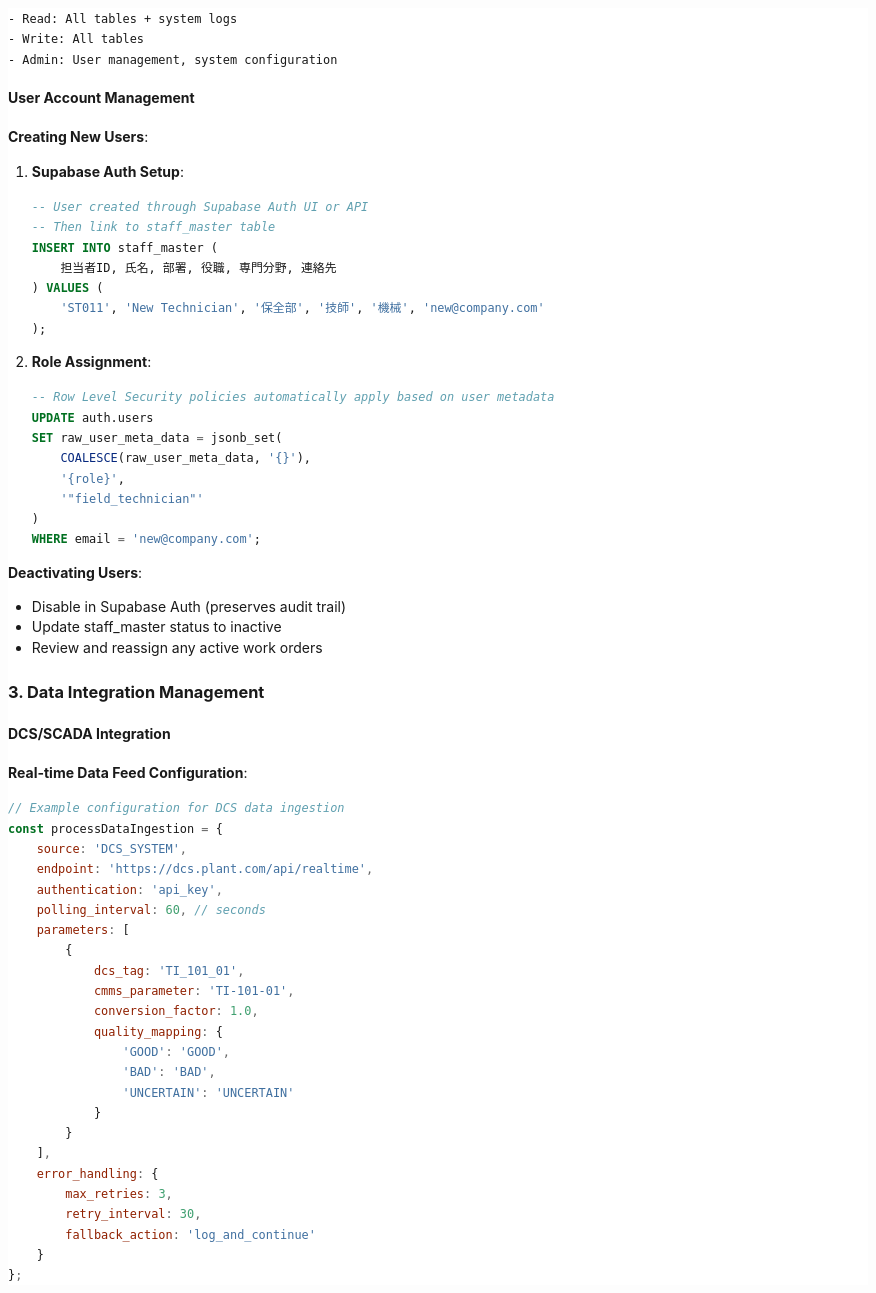 ```
- Read: All tables + system logs
- Write: All tables
- Admin: User management, system configuration
```

#### User Account Management

**Creating New Users**:
1. **Supabase Auth Setup**:
   ```sql
   -- User created through Supabase Auth UI or API
   -- Then link to staff_master table
   INSERT INTO staff_master (
       担当者ID, 氏名, 部署, 役職, 専門分野, 連絡先
   ) VALUES (
       'ST011', 'New Technician', '保全部', '技師', '機械', 'new@company.com'
   );
   ```

2. **Role Assignment**:
   ```sql
   -- Row Level Security policies automatically apply based on user metadata
   UPDATE auth.users 
   SET raw_user_meta_data = jsonb_set(
       COALESCE(raw_user_meta_data, '{}'),
       '{role}',
       '"field_technician"'
   )
   WHERE email = 'new@company.com';
   ```

**Deactivating Users**:
- Disable in Supabase Auth (preserves audit trail)
- Update staff_master status to inactive
- Review and reassign any active work orders

### 3. Data Integration Management

#### DCS/SCADA Integration

**Real-time Data Feed Configuration**:
```javascript
// Example configuration for DCS data ingestion
const processDataIngestion = {
    source: 'DCS_SYSTEM',
    endpoint: 'https://dcs.plant.com/api/realtime',
    authentication: 'api_key',
    polling_interval: 60, // seconds
    parameters: [
        {
            dcs_tag: 'TI_101_01',
            cmms_parameter: 'TI-101-01',
            conversion_factor: 1.0,
            quality_mapping: {
                'GOOD': 'GOOD',
                'BAD': 'BAD',
                'UNCERTAIN': 'UNCERTAIN'
            }
        }
    ],
    error_handling: {
        max_retries: 3,
        retry_interval: 30,
        fallback_action: 'log_and_continue'
    }
};
```